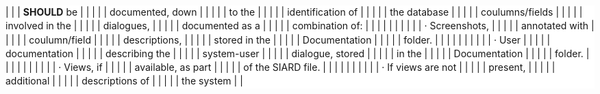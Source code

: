 |          |                   | **SHOULD** be      |              |
|          |                   | documented, down   |              |
|          |                   | to the             |              |
|          |                   | identification of  |              |
|          |                   | the database       |              |
|          |                   | coulumns/fields    |              |
|          |                   | involved in the    |              |
|          |                   | dialogues,         |              |
|          |                   | documented as a    |              |
|          |                   | combination of:    |              |
|          |                   |                    |              |
|          |                   | · Screenshots,     |              |
|          |                   | annotated with     |              |
|          |                   | coulumn/field      |              |
|          |                   | descriptions,      |              |
|          |                   | stored in the      |              |
|          |                   | Documentation      |              |
|          |                   | folder.            |              |
|          |                   |                    |              |
|          |                   | · User             |              |
|          |                   | documentation      |              |
|          |                   | describing the     |              |
|          |                   | system-user        |              |
|          |                   | dialogue, stored   |              |
|          |                   | in the             |              |
|          |                   | Documentation      |              |
|          |                   | folder.            |              |
|          |                   |                    |              |
|          |                   | · Views, if        |              |
|          |                   | available, as part |              |
|          |                   | of the SIARD file. |              |
|          |                   |                    |              |
|          |                   | · If views are not |              |
|          |                   | present,           |              |
|          |                   | additional         |              |
|          |                   | descriptions of    |              |
|          |                   | the system         |              |